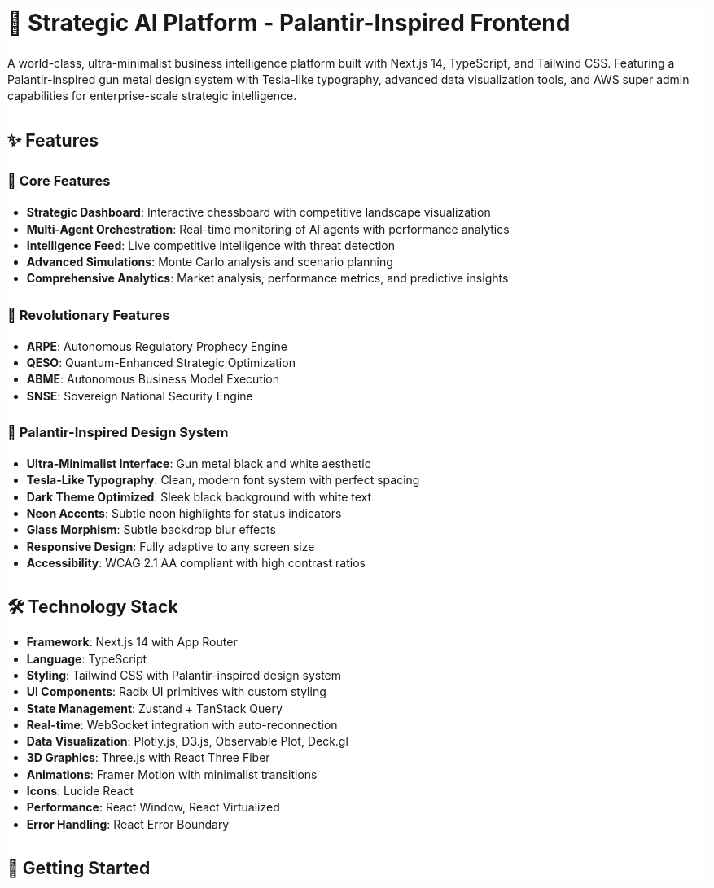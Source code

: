 # 🚀 Strategic AI Platform - Palantir-Inspired Frontend

A world-class, ultra-minimalist business intelligence platform built with Next.js 14, TypeScript, and Tailwind CSS. Featuring a Palantir-inspired gun metal design system with Tesla-like typography, advanced data visualization tools, and AWS super admin capabilities for enterprise-scale strategic intelligence.

## ✨ Features

### 🎯 **Core Features**
- **Strategic Dashboard**: Interactive chessboard with competitive landscape visualization
- **Multi-Agent Orchestration**: Real-time monitoring of AI agents with performance analytics
- **Intelligence Feed**: Live competitive intelligence with threat detection
- **Advanced Simulations**: Monte Carlo analysis and scenario planning
- **Comprehensive Analytics**: Market analysis, performance metrics, and predictive insights

### 🔬 **Revolutionary Features**
- **ARPE**: Autonomous Regulatory Prophecy Engine
- **QESO**: Quantum-Enhanced Strategic Optimization
- **ABME**: Autonomous Business Model Execution
- **SNSE**: Sovereign National Security Engine

### 🎨 **Palantir-Inspired Design System**
- **Ultra-Minimalist Interface**: Gun metal black and white aesthetic
- **Tesla-Like Typography**: Clean, modern font system with perfect spacing
- **Dark Theme Optimized**: Sleek black background with white text
- **Neon Accents**: Subtle neon highlights for status indicators
- **Glass Morphism**: Subtle backdrop blur effects
- **Responsive Design**: Fully adaptive to any screen size
- **Accessibility**: WCAG 2.1 AA compliant with high contrast ratios

## 🛠️ Technology Stack

- **Framework**: Next.js 14 with App Router
- **Language**: TypeScript
- **Styling**: Tailwind CSS with Palantir-inspired design system
- **UI Components**: Radix UI primitives with custom styling
- **State Management**: Zustand + TanStack Query
- **Real-time**: WebSocket integration with auto-reconnection
- **Data Visualization**: Plotly.js, D3.js, Observable Plot, Deck.gl
- **3D Graphics**: Three.js with React Three Fiber
- **Animations**: Framer Motion with minimalist transitions
- **Icons**: Lucide React
- **Performance**: React Window, React Virtualized
- **Error Handling**: React Error Boundary

## 🚀 Getting Started
